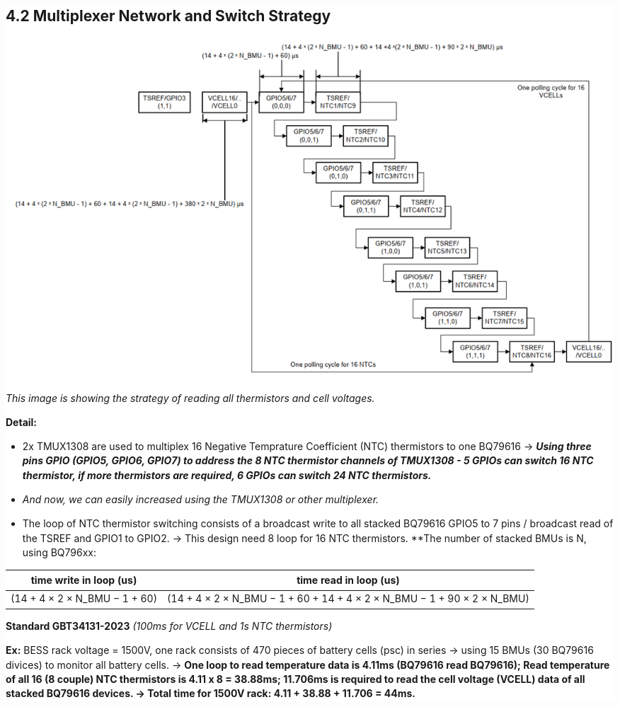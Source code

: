 ## **4.2 Multiplexer Network and Switch Strategy**
<p align="center">
  <img src="mul-network.png" />
</p>

*This image is showing the strategy of reading all thermistors and cell voltages.*

**Detail:**
- 2x TMUX1308 are used to multiplex 16 Negative Temprature Coefficient (NTC) thermistors to one BQ79616 -> ***Using three pins GPIO (GPIO5, GPIO6, GPIO7) to address the 8 NTC thermistor channels of TMUX1308 - 5 GPIOs can switch 16 NTC thermistor, if more thermistors are required, 6 GPIOs can switch 24 NTC thermistors.***

- *And now, we can easily increased using the TMUX1308 or other multiplexer.*

- The loop of NTC thermistor switching consists of a broadcast write to all stacked BQ79616 GPIO5 to 7 pins / broadcast read of the TSREF and GPIO1 to GPIO2. -> This design need 8 loop for 16 NTC thermistors. **The number of stacked BMUs is N, using BQ796xx:

|time write in loop (us)|time read in loop (us)|
| --- | --- |
|(14 + 4 × 2 × N_BMU − 1 + 60)|(14 + 4 × 2 × N_BMU − 1 + 60 + 14 + 4 × 2 × N_BMU − 1 + 90 × 2 × N_BMU)|

**Standard GBT34131-2023** *(100ms for VCELL and 1s NTC thermistors)*

**Ex:** BESS rack voltage = 1500V, one rack consists of 470 pieces of battery cells (psc) in series -> using 15 BMUs (30 BQ79616 divices) to monitor all battery cells. -> **One loop to read temperature data is 4.11ms (BQ79616 read BQ79616); Read temperature of all 16 (8 couple) NTC thermistors is 4.11 x 8 = 38.88ms; 11.706ms is required to read the cell voltage (VCELL) data of all stacked BQ79616 devices. -> Total time for 1500V rack: 4.11 + 38.88 + 11.706 = 44ms.**
